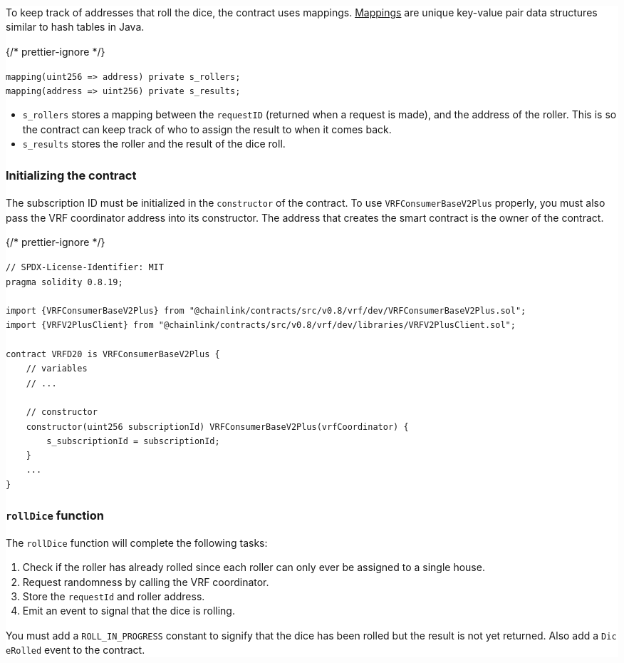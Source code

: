 To keep track of addresses that roll the dice, the contract uses mappings. [Mappings](https://medium.com/upstate-interactive/mappings-in-solidity-explained-in-under-two-minutes-ecba88aff96e) are unique key-value pair data structures similar to hash tables in Java.

{/* prettier-ignore */}
```solidity
mapping(uint256 => address) private s_rollers;
mapping(address => uint256) private s_results;
```

- `s_rollers` stores a mapping between the `requestID` (returned when a request is made), and the address of the roller. This is so the contract can keep track of who to assign the result to when it comes back.
- `s_results` stores the roller and the result of the dice roll.

### Initializing the contract

The subscription ID must be initialized in the `constructor` of the contract. To use `VRFConsumerBaseV2Plus` properly, you must also pass the VRF coordinator address into its constructor.
The address that creates the smart contract is the owner of the contract.

{/* prettier-ignore */}
```solidity
// SPDX-License-Identifier: MIT
pragma solidity 0.8.19;

import {VRFConsumerBaseV2Plus} from "@chainlink/contracts/src/v0.8/vrf/dev/VRFConsumerBaseV2Plus.sol";
import {VRFV2PlusClient} from "@chainlink/contracts/src/v0.8/vrf/dev/libraries/VRFV2PlusClient.sol";

contract VRFD20 is VRFConsumerBaseV2Plus {
    // variables
    // ...

    // constructor
    constructor(uint256 subscriptionId) VRFConsumerBaseV2Plus(vrfCoordinator) {
        s_subscriptionId = subscriptionId;
    }
    ...
}
```

### `rollDice` function

The `rollDice` function will complete the following tasks:

1. Check if the roller has already rolled since each roller can only ever be assigned to a single house.
1. Request randomness by calling the VRF coordinator.
1. Store the `requestId` and roller address.
1. Emit an event to signal that the dice is rolling.

You must add a `ROLL_IN_PROGRESS` constant to signify that the dice has been rolled but the result is not yet returned. Also add a `DiceRolled` event to the contract.
